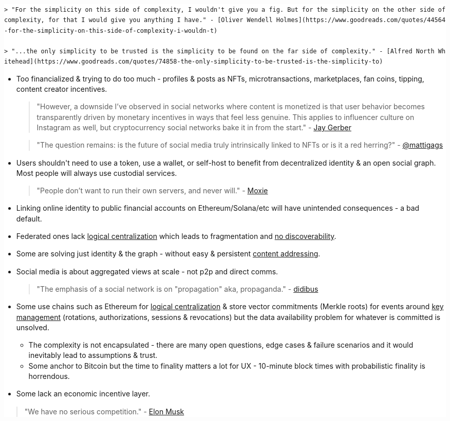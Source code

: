     > "For the simplicity on this side of complexity, I wouldn't give you a fig. But for the simplicity on the other side of complexity, for that I would give you anything I have." - [Oliver Wendell Holmes](https://www.goodreads.com/quotes/44564-for-the-simplicity-on-this-side-of-complexity-i-wouldn-t)

    > "...the only simplicity to be trusted is the simplicity to be found on the far side of complexity." - [Alfred North Whitehead](https://www.goodreads.com/quotes/74858-the-only-simplicity-to-be-trusted-is-the-simplicity-to)

- Too financialized & trying to do too much - profiles & posts as NFTs, microtransactions, marketplaces, fan coins, tipping, content creator incentives.
    > "However, a downside I’ve observed in social networks where content is monetized is that user behavior becomes transparently driven by monetary incentives in ways that feel less genuine. This applies to influencer culture on Instagram as well, but cryptocurrency social networks bake it in from the start." - [Jay Gerber](https://medium.com/decentralized-web/blockchain-social-networks-c941fb337970)

    > "The question remains: is the future of social media truly intrinsically linked to NFTs or is it a red herring?" - [@mattigags](https://wrongalot.substack.com/p/the-next-big-crypto-narrative)

- Users shouldn't need to use a token, use a wallet, or self-host to benefit from decentralized identity & an open social graph. Most people will always use custodial services.
    > "People don’t want to run their own servers, and never will." - [Moxie](https://moxie.org/2022/01/07/web3-first-impressions.html)

- Linking online identity to public financial accounts on Ethereum/Solana/etc will have unintended consequences - a bad default.

- Federated ones lack [logical centralization](https://medium.com/@VitalikButerin/the-meaning-of-decentralization-a0c92b76a274) which leads to fragmentation and [no discoverability](https://github.com/mastodon/mastodon/issues/9529).

- Some are solving just identity & the graph - without easy & persistent [content addressing](addressing.md).

- Social media is about aggregated views at scale - not p2p and direct comms.
    > "The emphasis of a social network is on "propagation" aka, propaganda." - [didibus](https://news.ycombinator.com/item?id=25735773)

- Some use chains such as Ethereum for [logical centralization](https://medium.com/@VitalikButerin/the-meaning-of-decentralization-a0c92b76a274) & store vector commitments (Merkle roots) for events around [key management](https://blog.ceramic.network/key-revocation-in-self-certifying-protocols/) (rotations, authorizations, sessions & revocations) but the data availability problem for whatever is committed is unsolved.
    - The complexity is not encapsulated - there are many open questions, edge cases & failure scenarios and it would inevitably lead to assumptions & trust.
    <!-- - Many focus just on the latest keypairs and don't sequence the signed actions throughout time  - much harder to prove that content generated with an older keypair was indeed legitimate at the time of creation and generated back in time instead of fraudulently constructed later on if the keypair is compromised. -->
    - Some anchor to Bitcoin but the time to finality matters a lot for UX - 10-minute block times with probabilistic finality is horrendous.

- Some lack an economic incentive layer.



> "We have no serious competition." - [Elon Musk](https://twitter.com/Teslaconomics/status/1756477051463434505)
